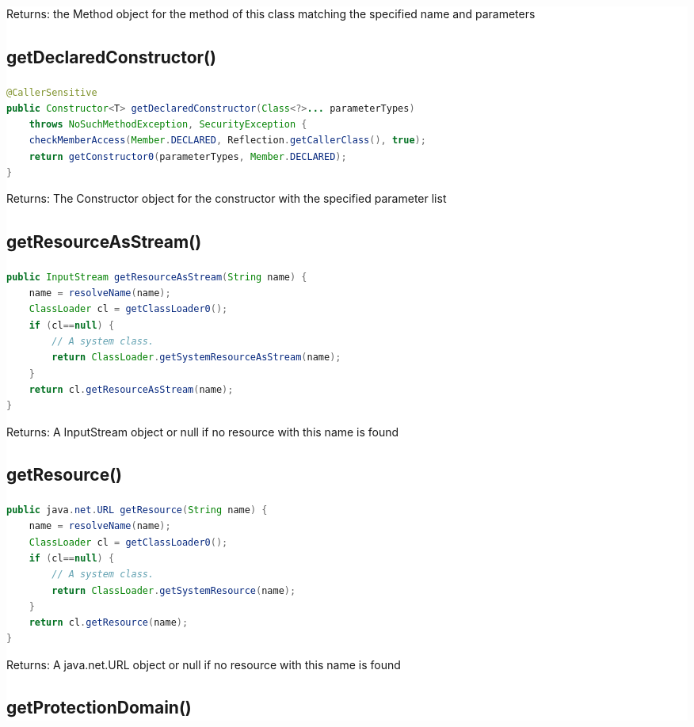 Returns:
the Method object for the method of this class matching the specified name and parameters

## getDeclaredConstructor()

```java
@CallerSensitive
public Constructor<T> getDeclaredConstructor(Class<?>... parameterTypes)
    throws NoSuchMethodException, SecurityException {
    checkMemberAccess(Member.DECLARED, Reflection.getCallerClass(), true);
    return getConstructor0(parameterTypes, Member.DECLARED);
}
```

Returns:
The Constructor object for the constructor with the specified parameter list

## getResourceAsStream()

```java
public InputStream getResourceAsStream(String name) {
    name = resolveName(name);
    ClassLoader cl = getClassLoader0();
    if (cl==null) {
        // A system class.
        return ClassLoader.getSystemResourceAsStream(name);
    }
    return cl.getResourceAsStream(name);
}
```

Returns:
A InputStream object or null if no resource with this name is found

## getResource()

```java
public java.net.URL getResource(String name) {
    name = resolveName(name);
    ClassLoader cl = getClassLoader0();
    if (cl==null) {
        // A system class.
        return ClassLoader.getSystemResource(name);
    }
    return cl.getResource(name);
}
```

Returns:
A java.net.URL object or null if no resource with this name is found

## getProtectionDomain()
